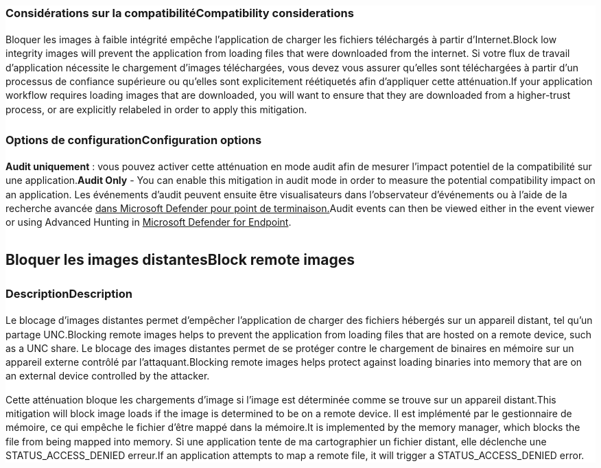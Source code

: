 ### <a name="compatibility-considerations"></a><span data-ttu-id="557bb-153">Considérations sur la compatibilité</span><span class="sxs-lookup"><span data-stu-id="557bb-153">Compatibility considerations</span></span>

<span data-ttu-id="557bb-154">Bloquer les images à faible intégrité empêche l’application de charger les fichiers téléchargés à partir d’Internet.</span><span class="sxs-lookup"><span data-stu-id="557bb-154">Block low integrity images will prevent the application from loading files that were downloaded from the internet.</span></span> <span data-ttu-id="557bb-155">Si votre flux de travail d’application nécessite le chargement d’images téléchargées, vous devez vous assurer qu’elles sont téléchargées à partir d’un processus de confiance supérieure ou qu’elles sont explicitement réétiquetés afin d’appliquer cette atténuation.</span><span class="sxs-lookup"><span data-stu-id="557bb-155">If your application workflow requires loading images that are downloaded, you will want to ensure that they are downloaded from a higher-trust process, or are explicitly relabeled in order to apply this mitigation.</span></span>

### <a name="configuration-options"></a><span data-ttu-id="557bb-156">Options de configuration</span><span class="sxs-lookup"><span data-stu-id="557bb-156">Configuration options</span></span>

<span data-ttu-id="557bb-157">**Audit uniquement** : vous pouvez activer cette atténuation en mode audit afin de mesurer l’impact potentiel de la compatibilité sur une application.</span><span class="sxs-lookup"><span data-stu-id="557bb-157">**Audit Only** - You can enable this mitigation in audit mode in order to measure the potential compatibility impact on an application.</span></span> <span data-ttu-id="557bb-158">Les événements d’audit peuvent ensuite être visualisateurs dans l’observateur d’événements ou à l’aide de la recherche avancée [dans Microsoft Defender pour point de terminaison.](/microsoft-365/security/defender/advanced-hunting-overview)</span><span class="sxs-lookup"><span data-stu-id="557bb-158">Audit events can then be viewed either in the event viewer or using Advanced Hunting in [Microsoft Defender for Endpoint](/microsoft-365/security/defender/advanced-hunting-overview).</span></span>

## <a name="block-remote-images"></a><span data-ttu-id="557bb-159">Bloquer les images distantes</span><span class="sxs-lookup"><span data-stu-id="557bb-159">Block remote images</span></span>

### <a name="description"></a><span data-ttu-id="557bb-160">Description</span><span class="sxs-lookup"><span data-stu-id="557bb-160">Description</span></span>

<span data-ttu-id="557bb-161">Le blocage d’images distantes permet d’empêcher l’application de charger des fichiers hébergés sur un appareil distant, tel qu’un partage UNC.</span><span class="sxs-lookup"><span data-stu-id="557bb-161">Blocking remote images helps to prevent the application from loading files that are hosted on a remote device, such as a UNC share.</span></span> <span data-ttu-id="557bb-162">Le blocage des images distantes permet de se protéger contre le chargement de binaires en mémoire sur un appareil externe contrôlé par l’attaquant.</span><span class="sxs-lookup"><span data-stu-id="557bb-162">Blocking remote images helps protect against loading binaries into memory that are on an external device controlled by the attacker.</span></span>

<span data-ttu-id="557bb-163">Cette atténuation bloque les chargements d’image si l’image est déterminée comme se trouve sur un appareil distant.</span><span class="sxs-lookup"><span data-stu-id="557bb-163">This mitigation will block image loads if the image is determined to be on a remote device.</span></span> <span data-ttu-id="557bb-164">Il est implémenté par le gestionnaire de mémoire, ce qui empêche le fichier d’être mappé dans la mémoire.</span><span class="sxs-lookup"><span data-stu-id="557bb-164">It is implemented by the memory manager, which blocks the file from being mapped into memory.</span></span> <span data-ttu-id="557bb-165">Si une application tente de ma cartographier un fichier distant, elle déclenche une STATUS_ACCESS_DENIED erreur.</span><span class="sxs-lookup"><span data-stu-id="557bb-165">If an application attempts to map a remote file, it will trigger a STATUS_ACCESS_DENIED error.</span></span>

